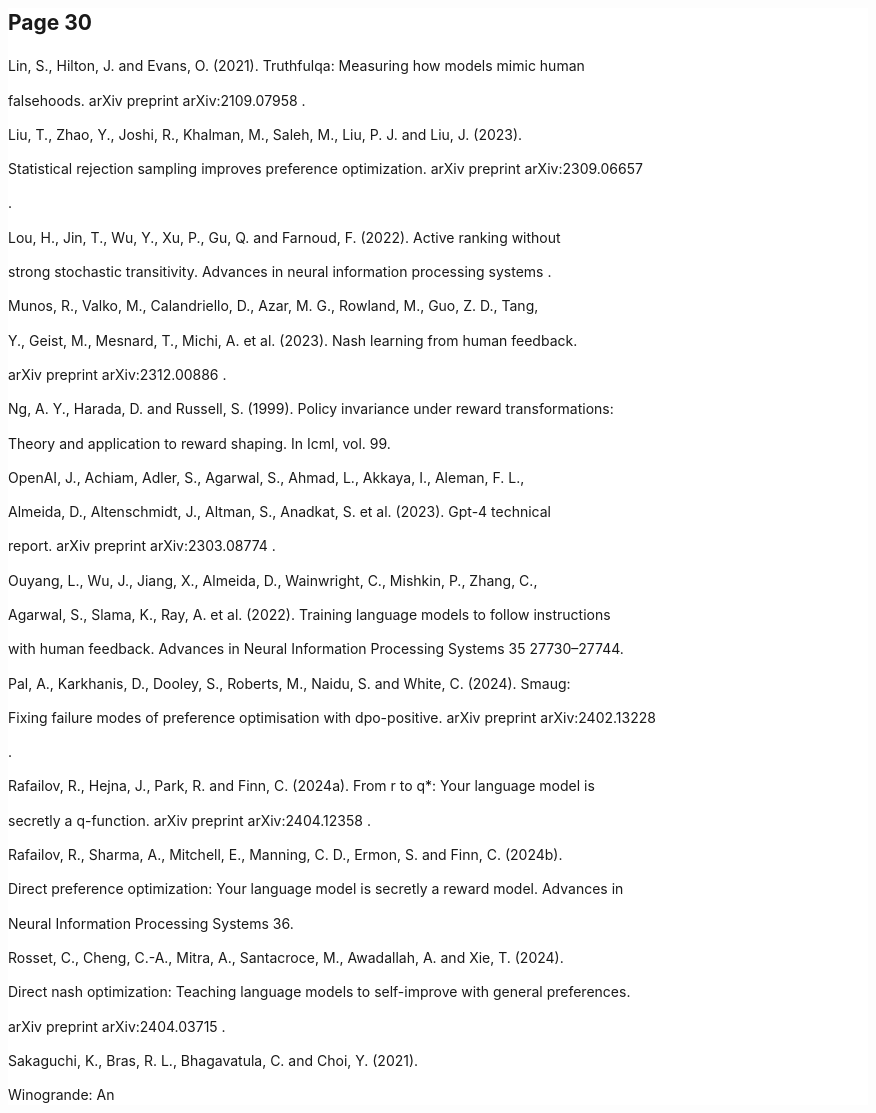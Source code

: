 ## Page 30

Lin, S., Hilton, J. and Evans, O. (2021). Truthfulqa: Measuring how models mimic human

falsehoods. arXiv preprint arXiv:2109.07958 .

Liu, T., Zhao, Y., Joshi, R., Khalman, M., Saleh, M., Liu, P. J. and Liu, J. (2023).

Statistical rejection sampling improves preference optimization. arXiv preprint arXiv:2309.06657

.

Lou, H., Jin, T., Wu, Y., Xu, P., Gu, Q. and Farnoud, F. (2022). Active ranking without

strong stochastic transitivity. Advances in neural information processing systems .

Munos, R., Valko, M., Calandriello, D., Azar, M. G., Rowland, M., Guo, Z. D., Tang,

Y., Geist, M., Mesnard, T., Michi, A. et al. (2023). Nash learning from human feedback.

arXiv preprint arXiv:2312.00886 .

Ng, A. Y., Harada, D. and Russell, S. (1999). Policy invariance under reward transformations:

Theory and application to reward shaping. In Icml, vol. 99.

OpenAI, J., Achiam, Adler, S., Agarwal, S., Ahmad, L., Akkaya, I., Aleman, F. L.,

Almeida, D., Altenschmidt, J., Altman, S., Anadkat, S. et al. (2023). Gpt-4 technical

report. arXiv preprint arXiv:2303.08774 .

Ouyang, L., Wu, J., Jiang, X., Almeida, D., Wainwright, C., Mishkin, P., Zhang, C.,

Agarwal, S., Slama, K., Ray, A. et al. (2022). Training language models to follow instructions

with human feedback. Advances in Neural Information Processing Systems 35 27730–27744.

Pal, A., Karkhanis, D., Dooley, S., Roberts, M., Naidu, S. and White, C. (2024). Smaug:

Fixing failure modes of preference optimisation with dpo-positive. arXiv preprint arXiv:2402.13228

.

Rafailov, R., Hejna, J., Park, R. and Finn, C. (2024a). From r to q*: Your language model is

secretly a q-function. arXiv preprint arXiv:2404.12358 .

Rafailov, R., Sharma, A., Mitchell, E., Manning, C. D., Ermon, S. and Finn, C. (2024b).

Direct preference optimization: Your language model is secretly a reward model. Advances in

Neural Information Processing Systems 36.

Rosset, C., Cheng, C.-A., Mitra, A., Santacroce, M., Awadallah, A. and Xie, T. (2024).

Direct nash optimization: Teaching language models to self-improve with general preferences.

arXiv preprint arXiv:2404.03715 .

Sakaguchi, K., Bras, R. L., Bhagavatula, C. and Choi, Y. (2021).

Winogrande: An
